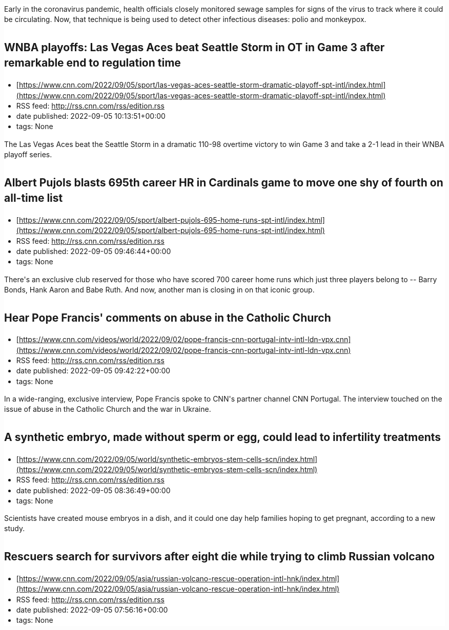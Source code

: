 Early in the coronavirus pandemic, health officials closely monitored sewage samples for signs of the virus to track where it could be circulating. Now, that technique is being used to detect other infectious diseases: polio and monkeypox.

## WNBA playoffs: Las Vegas Aces beat Seattle Storm in OT in Game 3 after remarkable end to regulation time
 - [https://www.cnn.com/2022/09/05/sport/las-vegas-aces-seattle-storm-dramatic-playoff-spt-intl/index.html](https://www.cnn.com/2022/09/05/sport/las-vegas-aces-seattle-storm-dramatic-playoff-spt-intl/index.html)
 - RSS feed: http://rss.cnn.com/rss/edition.rss
 - date published: 2022-09-05 10:13:51+00:00
 - tags: None

The Las Vegas Aces beat the Seattle Storm in a dramatic 110-98 overtime victory to win Game 3 and take a 2-1 lead in their WNBA playoff series.

## Albert Pujols blasts 695th career HR in Cardinals game to move one shy of fourth on all-time list
 - [https://www.cnn.com/2022/09/05/sport/albert-pujols-695-home-runs-spt-intl/index.html](https://www.cnn.com/2022/09/05/sport/albert-pujols-695-home-runs-spt-intl/index.html)
 - RSS feed: http://rss.cnn.com/rss/edition.rss
 - date published: 2022-09-05 09:46:44+00:00
 - tags: None

There's an exclusive club reserved for those who have scored 700 career home runs which just three players belong to -- Barry Bonds, Hank Aaron and Babe Ruth. And now, another man is closing in on that iconic group.

## Hear Pope Francis' comments on abuse in the Catholic Church
 - [https://www.cnn.com/videos/world/2022/09/02/pope-francis-cnn-portugal-intv-intl-ldn-vpx.cnn](https://www.cnn.com/videos/world/2022/09/02/pope-francis-cnn-portugal-intv-intl-ldn-vpx.cnn)
 - RSS feed: http://rss.cnn.com/rss/edition.rss
 - date published: 2022-09-05 09:42:22+00:00
 - tags: None

In a wide-ranging, exclusive interview, Pope Francis spoke to CNN's partner channel CNN Portugal. The interview touched on the issue of abuse in the Catholic Church and the war in Ukraine.

## A synthetic embryo, made without sperm or egg, could lead to infertility treatments
 - [https://www.cnn.com/2022/09/05/world/synthetic-embryos-stem-cells-scn/index.html](https://www.cnn.com/2022/09/05/world/synthetic-embryos-stem-cells-scn/index.html)
 - RSS feed: http://rss.cnn.com/rss/edition.rss
 - date published: 2022-09-05 08:36:49+00:00
 - tags: None

Scientists have created mouse embryos in a dish, and it could one day help families hoping to get pregnant, according to a new study.

## Rescuers search for survivors after eight die while trying to climb Russian volcano
 - [https://www.cnn.com/2022/09/05/asia/russian-volcano-rescue-operation-intl-hnk/index.html](https://www.cnn.com/2022/09/05/asia/russian-volcano-rescue-operation-intl-hnk/index.html)
 - RSS feed: http://rss.cnn.com/rss/edition.rss
 - date published: 2022-09-05 07:56:16+00:00
 - tags: None
